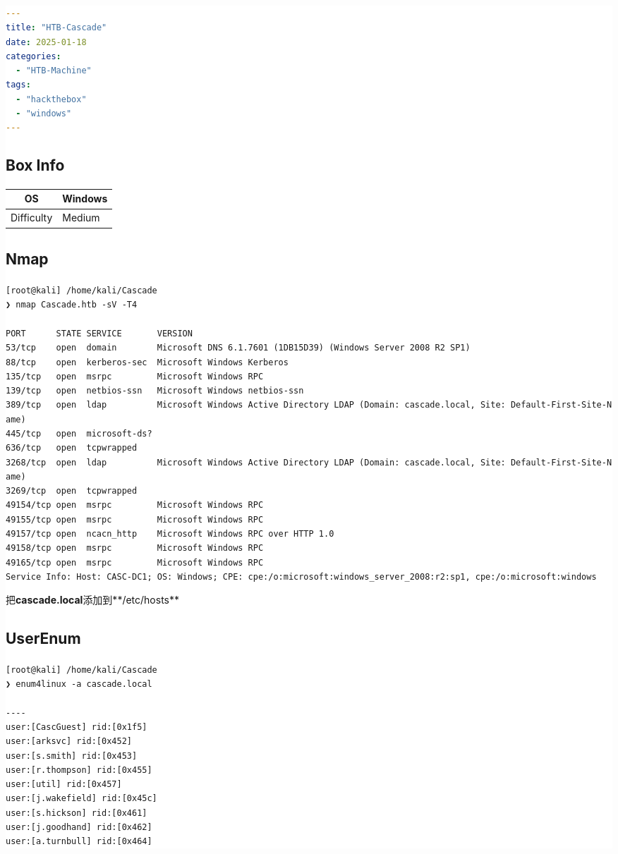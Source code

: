 ```yaml
---
title: "HTB-Cascade"
date: 2025-01-18
categories: 
  - "HTB-Machine"
tags: 
  - "hackthebox"
  - "windows"
---
```


## Box Info

| OS | Windows |
| --- | --- |
| Difficulty | Medium |

## Nmap

```
[root@kali] /home/kali/Cascade  
❯ nmap Cascade.htb -sV -T4    

PORT      STATE SERVICE       VERSION
53/tcp    open  domain        Microsoft DNS 6.1.7601 (1DB15D39) (Windows Server 2008 R2 SP1)
88/tcp    open  kerberos-sec  Microsoft Windows Kerberos 
135/tcp   open  msrpc         Microsoft Windows RPC
139/tcp   open  netbios-ssn   Microsoft Windows netbios-ssn
389/tcp   open  ldap          Microsoft Windows Active Directory LDAP (Domain: cascade.local, Site: Default-First-Site-Name)
445/tcp   open  microsoft-ds?
636/tcp   open  tcpwrapped
3268/tcp  open  ldap          Microsoft Windows Active Directory LDAP (Domain: cascade.local, Site: Default-First-Site-Name)
3269/tcp  open  tcpwrapped
49154/tcp open  msrpc         Microsoft Windows RPC
49155/tcp open  msrpc         Microsoft Windows RPC
49157/tcp open  ncacn_http    Microsoft Windows RPC over HTTP 1.0
49158/tcp open  msrpc         Microsoft Windows RPC
49165/tcp open  msrpc         Microsoft Windows RPC
Service Info: Host: CASC-DC1; OS: Windows; CPE: cpe:/o:microsoft:windows_server_2008:r2:sp1, cpe:/o:microsoft:windows
```

把**cascade.local**添加到**/etc/hosts**

## UserEnum

```
[root@kali] /home/kali/Cascade  
❯ enum4linux -a cascade.local 

----
user:[CascGuest] rid:[0x1f5]
user:[arksvc] rid:[0x452]
user:[s.smith] rid:[0x453]
user:[r.thompson] rid:[0x455]
user:[util] rid:[0x457]
user:[j.wakefield] rid:[0x45c]
user:[s.hickson] rid:[0x461]
user:[j.goodhand] rid:[0x462]
user:[a.turnbull] rid:[0x464]
```